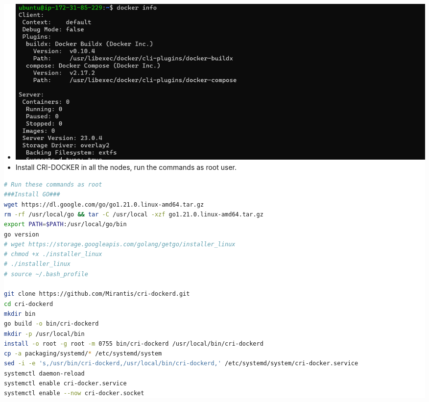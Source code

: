 * ![preview](images/k8s4.png)
* Install CRI-DOCKER in all the nodes, run the commands as root user.
```bash
# Run these commands as root
###Install GO###
wget https://dl.google.com/go/go1.21.0.linux-amd64.tar.gz
rm -rf /usr/local/go && tar -C /usr/local -xzf go1.21.0.linux-amd64.tar.gz
export PATH=$PATH:/usr/local/go/bin
go version
# wget https://storage.googleapis.com/golang/getgo/installer_linux
# chmod +x ./installer_linux
# ./installer_linux
# source ~/.bash_profile

git clone https://github.com/Mirantis/cri-dockerd.git
cd cri-dockerd
mkdir bin
go build -o bin/cri-dockerd
mkdir -p /usr/local/bin
install -o root -g root -m 0755 bin/cri-dockerd /usr/local/bin/cri-dockerd
cp -a packaging/systemd/* /etc/systemd/system
sed -i -e 's,/usr/bin/cri-dockerd,/usr/local/bin/cri-dockerd,' /etc/systemd/system/cri-docker.service
systemctl daemon-reload
systemctl enable cri-docker.service
systemctl enable --now cri-docker.socket
```